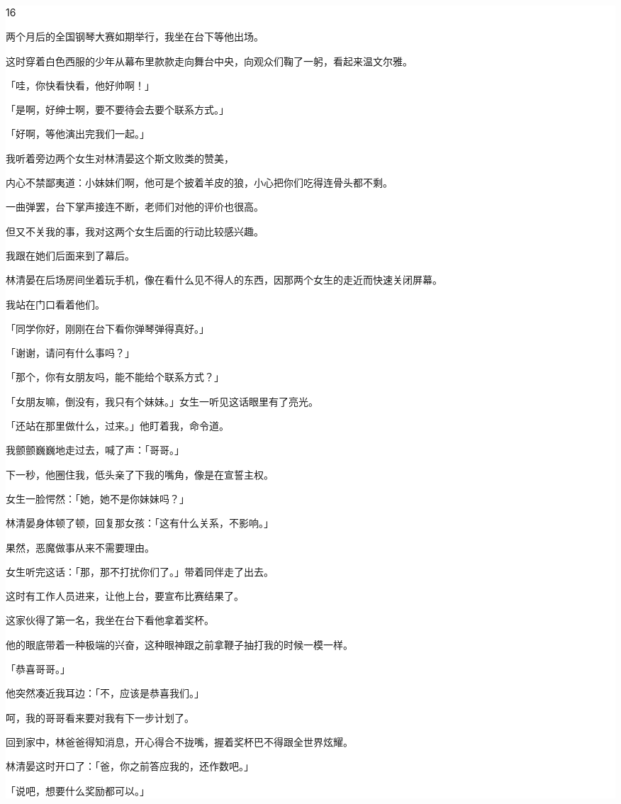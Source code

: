 16

两个月后的全国钢琴大赛如期举行，我坐在台下等他出场。

这时穿着白色西服的少年从幕布里款款走向舞台中央，向观众们鞠了一躬，看起来温文尔雅。

「哇，你快看快看，他好帅啊！」

「是啊，好绅士啊，要不要待会去要个联系方式。」

「好啊，等他演出完我们一起。」

我听着旁边两个女生对林清晏这个斯文败类的赞美，

内心不禁鄙夷道：小妹妹们啊，他可是个披着羊皮的狼，小心把你们吃得连骨头都不剩。

一曲弹罢，台下掌声接连不断，老师们对他的评价也很高。

但又不关我的事，我对这两个女生后面的行动比较感兴趣。

我跟在她们后面来到了幕后。

林清晏在后场房间坐着玩手机，像在看什么见不得人的东西，因那两个女生的走近而快速关闭屏幕。

我站在门口看着他们。

「同学你好，刚刚在台下看你弹琴弹得真好。」

「谢谢，请问有什么事吗？」

「那个，你有女朋友吗，能不能给个联系方式？」

「女朋友嘛，倒没有，我只有个妹妹。」女生一听见这话眼里有了亮光。

「还站在那里做什么，过来。」他盯着我，命令道。

我颤颤巍巍地走过去，喊了声：「哥哥。」

下一秒，他圈住我，低头亲了下我的嘴角，像是在宣誓主权。

女生一脸愕然：「她，她不是你妹妹吗？」

林清晏身体顿了顿，回复那女孩：「这有什么关系，不影响。」

果然，恶魔做事从来不需要理由。

女生听完这话：「那，那不打扰你们了。」带着同伴走了出去。

这时有工作人员进来，让他上台，要宣布比赛结果了。

这家伙得了第一名，我坐在台下看他拿着奖杯。

他的眼底带着一种极端的兴奋，这种眼神跟之前拿鞭子抽打我的时候一模一样。

「恭喜哥哥。」

他突然凑近我耳边：「不，应该是恭喜我们。」

呵，我的哥哥看来要对我有下一步计划了。

回到家中，林爸爸得知消息，开心得合不拢嘴，握着奖杯巴不得跟全世界炫耀。

林清晏这时开口了：「爸，你之前答应我的，还作数吧。」

「说吧，想要什么奖励都可以。」
